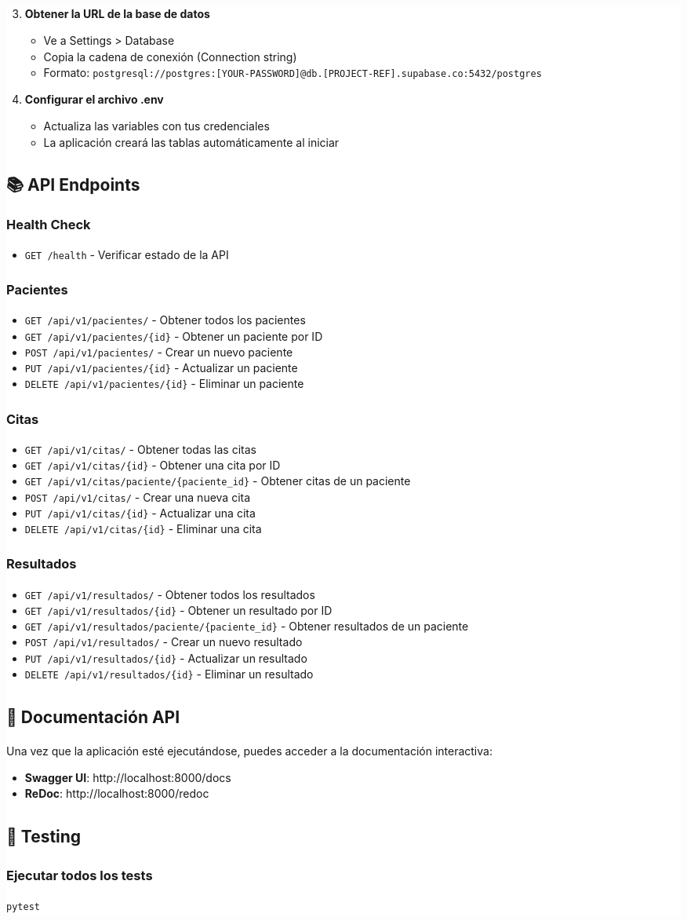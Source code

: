 3. **Obtener la URL de la base de datos**
   - Ve a Settings > Database
   - Copia la cadena de conexión (Connection string)
   - Formato: `postgresql://postgres:[YOUR-PASSWORD]@db.[PROJECT-REF].supabase.co:5432/postgres`

4. **Configurar el archivo .env**
   - Actualiza las variables con tus credenciales
   - La aplicación creará las tablas automáticamente al iniciar

## 📚 API Endpoints

### Health Check
- `GET /health` - Verificar estado de la API

### Pacientes
- `GET /api/v1/pacientes/` - Obtener todos los pacientes
- `GET /api/v1/pacientes/{id}` - Obtener un paciente por ID
- `POST /api/v1/pacientes/` - Crear un nuevo paciente
- `PUT /api/v1/pacientes/{id}` - Actualizar un paciente
- `DELETE /api/v1/pacientes/{id}` - Eliminar un paciente

### Citas
- `GET /api/v1/citas/` - Obtener todas las citas
- `GET /api/v1/citas/{id}` - Obtener una cita por ID
- `GET /api/v1/citas/paciente/{paciente_id}` - Obtener citas de un paciente
- `POST /api/v1/citas/` - Crear una nueva cita
- `PUT /api/v1/citas/{id}` - Actualizar una cita
- `DELETE /api/v1/citas/{id}` - Eliminar una cita

### Resultados
- `GET /api/v1/resultados/` - Obtener todos los resultados
- `GET /api/v1/resultados/{id}` - Obtener un resultado por ID
- `GET /api/v1/resultados/paciente/{paciente_id}` - Obtener resultados de un paciente
- `POST /api/v1/resultados/` - Crear un nuevo resultado
- `PUT /api/v1/resultados/{id}` - Actualizar un resultado
- `DELETE /api/v1/resultados/{id}` - Eliminar un resultado

## 📖 Documentación API

Una vez que la aplicación esté ejecutándose, puedes acceder a la documentación interactiva:

- **Swagger UI**: http://localhost:8000/docs
- **ReDoc**: http://localhost:8000/redoc

## 🧪 Testing

### Ejecutar todos los tests
```bash
pytest
```
